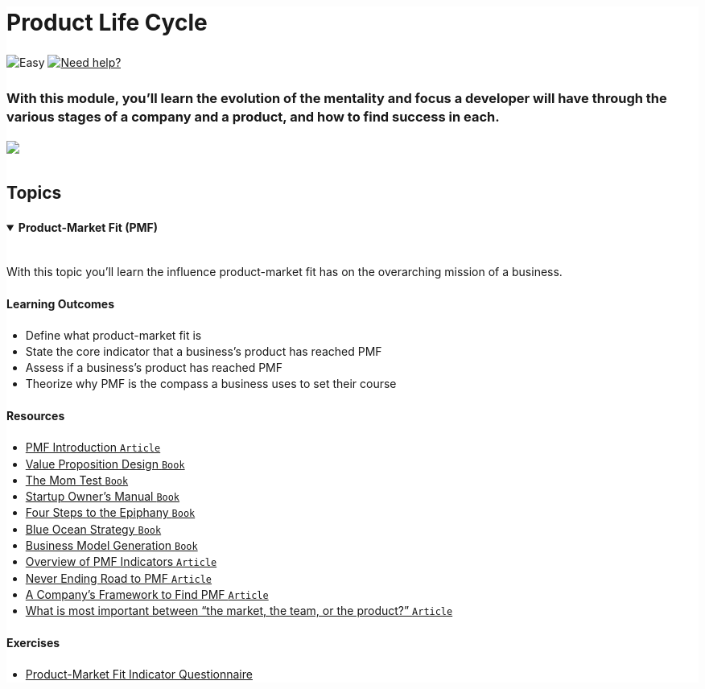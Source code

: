 # Product Life Cycle

![Easy](https://img.shields.io/badge/Difficulty-%E2%97%8F%20Easy-brightgreen?style=flat-square&labelColor=000)
<a href="https://discord.gg/bDVYvG3Czd">![Need help?](https://img.shields.io/badge/Need%20help%3F%20-blue.svg?style=flat-square&logo=discord&logoWidth=15&labelColor=000&color=4d51cc)</a>

### With this module, you’ll learn the evolution of the mentality and focus a developer will have through the various stages of a company and a product, and how to find success in each.

<img width="1440" src="https://user-images.githubusercontent.com/894178/138342120-9dd3efff-bf3d-4242-9aed-20d874252266.png">

## Topics

<details open>
   <summary><b>Product-Market Fit (PMF)</b></summary><br/>

   With this topic you’ll learn the influence product-market fit has on the overarching mission of a business.
   
   #### Learning Outcomes
   * Define what product-market fit is
   * State the core indicator that a business’s product has reached PMF
   * Assess if a business’s product has reached PMF
   * Theorize why PMF is the compass a business uses to set their course

   #### Resources
   * [PMF Introduction `Article`](../resources/pmf-intro.md)
   * [Value Proposition Design `Book`](https://www.amazon.com/Value-Proposition-Design-Customers-Strategyzer/dp/1118968050)
   * [The Mom Test `Book`](https://www.amazon.com/Mom-Test-customers-business-everyone/dp/1492180742)
   * [Startup Owner’s Manual `Book`](https://www.amazon.com/Startup-Owners-Manual-Step-Step/dp/1119690684)
   * [Four Steps to the Epiphany `Book`](https://www.amazon.com/Four-Steps-Epiphany-Successful-Strategies/dp/1119690358)
   * [Blue Ocean Strategy `Book`](https://www.amazon.com/Blue-Ocean-Strategy-Expanded-Uncontested/dp/1625274491)
   * [Business Model Generation `Book`](https://www.amazon.com/Business-Model-Generation-Visionaries-Challengers/dp/0470876417)
   * [Overview of PMF Indicators `Article`](https://www.lennysnewsletter.com/p/how-to-know-if-youve-got-productmarket)
   * [Never Ending Road to PMF `Article`](https://brianbalfour.com/essays/product-market-fit)
   * [A Company’s Framework to Find PMF `Article`](https://review.firstround.com/how-superhuman-built-an-engine-to-find-product-market-fit)
   * [What is most important between “the market, the team, or the product?” `Article`](https://pmarchive.com/guide_to_startups_part4.html)

   #### Exercises
   * [Product-Market Fit Indicator Questionnaire](../exercises/product-life-cycle/pmf-questionnaire.md)
</details>
